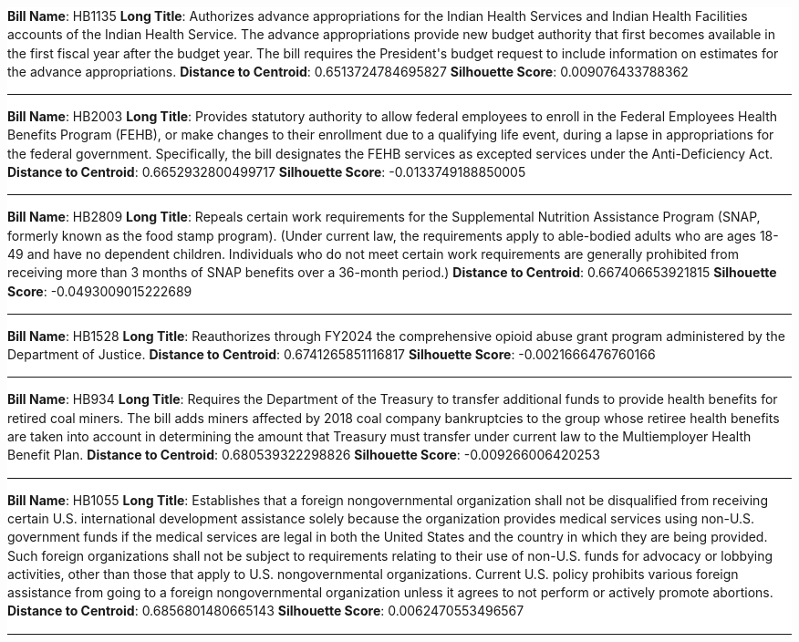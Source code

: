 
**Bill Name**: HB1135
**Long Title**: Authorizes advance appropriations for the Indian Health Services and Indian Health Facilities accounts of the Indian Health Service. The advance appropriations provide new budget authority that first becomes available in the first fiscal year after the budget year. The bill requires the President's budget request to include information on estimates for the advance appropriations.
**Distance to Centroid**: 0.6513724784695827
**Silhouette Score**: 0.009076433788362

---

**Bill Name**: HB2003
**Long Title**: Provides statutory authority to allow federal employees to enroll in the Federal Employees Health Benefits Program (FEHB), or make changes to their enrollment due to a qualifying life event, during a lapse in appropriations for the federal government. Specifically, the bill designates the FEHB services as excepted services under the Anti-Deficiency Act.
**Distance to Centroid**: 0.6652932800499717
**Silhouette Score**: -0.0133749188850005

---

**Bill Name**: HB2809
**Long Title**: Repeals certain work requirements for the Supplemental Nutrition Assistance Program (SNAP, formerly known as the food stamp program). (Under current law, the requirements apply to able-bodied adults who are ages 18-49 and have no dependent children. Individuals who do not meet certain work requirements are generally prohibited from receiving more than 3 months of SNAP benefits over a 36-month period.)
**Distance to Centroid**: 0.667406653921815
**Silhouette Score**: -0.0493009015222689

---

**Bill Name**: HB1528
**Long Title**: Reauthorizes through FY2024 the comprehensive opioid abuse grant program administered by the Department of Justice.
**Distance to Centroid**: 0.6741265851116817
**Silhouette Score**: -0.0021666476760166

---

**Bill Name**: HB934
**Long Title**: Requires the Department of the Treasury to transfer additional funds to provide health benefits for retired coal miners. The bill adds miners affected by 2018 coal company bankruptcies to the group whose retiree health benefits are taken into account in determining the amount that Treasury must transfer under current law to the Multiemployer Health Benefit Plan.
**Distance to Centroid**: 0.680539322298826
**Silhouette Score**: -0.009266006420253

---

**Bill Name**: HB1055
**Long Title**: Establishes that a foreign nongovernmental organization shall not be disqualified from receiving certain U.S. international development assistance solely because the organization provides medical services using non-U.S. government funds if the medical services are legal in both the United States and the country in which they are being provided. Such foreign organizations shall not be subject to requirements relating to their use of non-U.S. funds for advocacy or lobbying activities, other than those that apply to U.S. nongovernmental organizations. Current U.S. policy prohibits various foreign assistance from going to a foreign nongovernmental organization unless it agrees to not perform or actively promote abortions.
**Distance to Centroid**: 0.6856801480665143
**Silhouette Score**: 0.0062470553496567

---